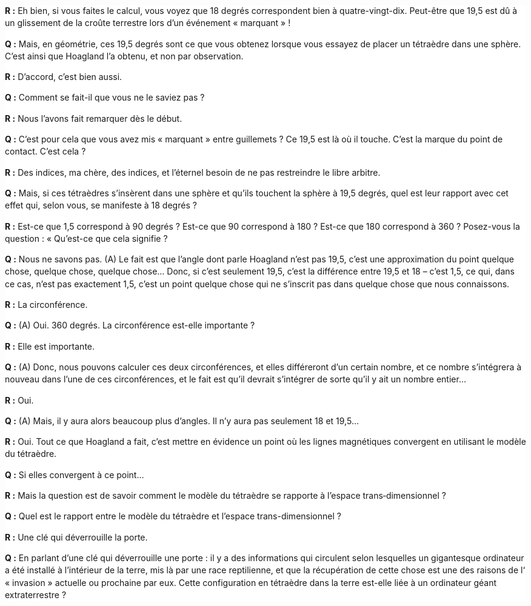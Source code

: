 **R :** Eh bien, si vous faites le calcul, vous voyez que 18 degrés correspondent bien à quatre-vingt-dix. Peut-être que 19,5 est dû à un glissement de la croûte terrestre lors d’un événement « marquant » !

**Q :** Mais, en géométrie, ces 19,5 degrés sont ce que vous obtenez lorsque vous essayez de placer un tétraèdre dans une sphère. C’est ainsi que Hoagland l’a obtenu, et non par observation.

**R :** D’accord, c’est bien aussi.

**Q :** Comment se fait-il que vous ne le saviez pas ?

**R :** Nous l’avons fait remarquer dès le début.

**Q :** C’est pour cela que vous avez mis « marquant » entre guillemets ? Ce 19,5 est là où il touche. C’est la marque du point de contact. C’est cela ?

**R :** Des indices, ma chère, des indices, et l’éternel besoin de ne pas restreindre le libre arbitre.

**Q :** Mais, si ces tétraèdres s’insèrent dans une sphère et qu’ils touchent la sphère à 19,5 degrés, quel est leur rapport avec cet effet qui, selon vous, se manifeste à 18 degrés ?

**R :** Est-ce que 1,5 correspond à 90 degrés ? Est-ce que 90 correspond à 180 ? Est-ce que 180 correspond à 360 ? Posez-vous la question : « Qu’est-ce que cela signifie ?

**Q :** Nous ne savons pas. (A) Le fait est que l’angle dont parle Hoagland n’est pas 19,5, c’est une approximation du point quelque chose, quelque chose, quelque chose… Donc, si c’est seulement 19,5, c’est la différence entre 19,5 et 18 – c’est 1,5, ce qui, dans ce cas, n’est pas exactement 1,5, c’est un point quelque chose qui ne s’inscrit pas dans quelque chose que nous connaissons.

**R :** La circonférence.

**Q :** (A) Oui. 360 degrés. La circonférence est-elle importante ?

**R :** Elle est importante.

**Q :** (A) Donc, nous pouvons calculer ces deux circonférences, et elles différeront d’un certain nombre, et ce nombre s’intégrera à nouveau dans l’une de ces circonférences, et le fait est qu’il devrait s’intégrer de sorte qu’il y ait un nombre entier…

**R :** Oui.

**Q :** (A) Mais, il y aura alors beaucoup plus d’angles. Il n’y aura pas seulement 18 et 19,5…

**R :** Oui. Tout ce que Hoagland a fait, c’est mettre en évidence un point où les lignes magnétiques convergent en utilisant le modèle du tétraèdre.

**Q :** Si elles convergent à ce point…

**R :** Mais la question est de savoir comment le modèle du tétraèdre se rapporte à l’espace trans‑dimensionnel ?

**Q :** Quel est le rapport entre le modèle du tétraèdre et l’espace trans-dimensionnel ?

**R :** Une clé qui déverrouille la porte.

**Q :** En parlant d’une clé qui déverrouille une porte : il y a des informations qui circulent selon lesquelles un gigantesque ordinateur a été installé à l’intérieur de la terre, mis là par une race reptilienne, et que la récupération de cette chose est une des raisons de l‘ « invasion » actuelle ou prochaine par eux. Cette configuration en tétraèdre dans la terre est-elle liée à un ordinateur géant extraterrestre ?
